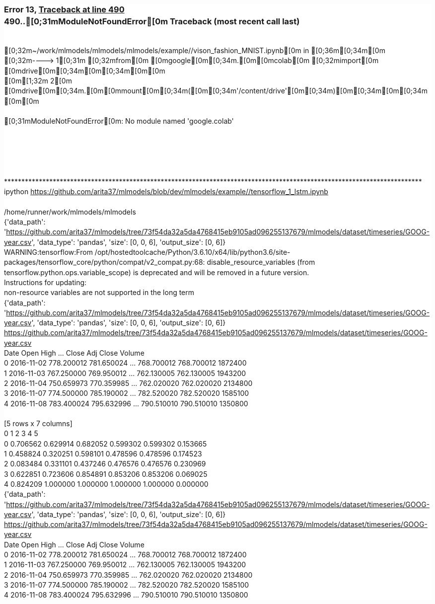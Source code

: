 

### Error 13, [Traceback at line 490](https://github.com/arita37/mlmodels_store/blob/master/log_jupyter/log_jupyter.py#L490)<br />490..[0;31mModuleNotFoundError[0m                       Traceback (most recent call last)
<br />[0;32m~/work/mlmodels/mlmodels/mlmodels/example//vison_fashion_MNIST.ipynb[0m in [0;36m<module>[0;34m[0m
<br />[0;32m----> 1[0;31m [0;32mfrom[0m [0mgoogle[0m[0;34m.[0m[0mcolab[0m [0;32mimport[0m [0mdrive[0m[0;34m[0m[0;34m[0m[0m
<br />[0m[1;32m      2[0m [0mdrive[0m[0;34m.[0m[0mmount[0m[0;34m([0m[0;34m'/content/drive'[0m[0;34m)[0m[0;34m[0m[0;34m[0m[0m
<br />
<br />[0;31mModuleNotFoundError[0m: No module named 'google.colab'
<br />
<br />
<br />
<br />
<br />
<br /> ************************************************************************************************************************
<br />ipython https://github.com/arita37/mlmodels/blob/dev/mlmodels/example//tensorflow_1_lstm.ipynb 
<br />
<br />/home/runner/work/mlmodels/mlmodels
<br />{'data_path': 'https://github.com/arita37/mlmodels/tree/73f54da32a5da4768415eb9105ad096255137679/mlmodels/dataset/timeseries/GOOG-year.csv', 'data_type': 'pandas', 'size': [0, 0, 6], 'output_size': [0, 6]}
<br />WARNING:tensorflow:From /opt/hostedtoolcache/Python/3.6.10/x64/lib/python3.6/site-packages/tensorflow_core/python/compat/v2_compat.py:68: disable_resource_variables (from tensorflow.python.ops.variable_scope) is deprecated and will be removed in a future version.
<br />Instructions for updating:
<br />non-resource variables are not supported in the long term
<br />{'data_path': 'https://github.com/arita37/mlmodels/tree/73f54da32a5da4768415eb9105ad096255137679/mlmodels/dataset/timeseries/GOOG-year.csv', 'data_type': 'pandas', 'size': [0, 0, 6], 'output_size': [0, 6]}
<br />https://github.com/arita37/mlmodels/tree/73f54da32a5da4768415eb9105ad096255137679/mlmodels/dataset/timeseries/GOOG-year.csv
<br />         Date        Open        High  ...       Close   Adj Close   Volume
<br />0  2016-11-02  778.200012  781.650024  ...  768.700012  768.700012  1872400
<br />1  2016-11-03  767.250000  769.950012  ...  762.130005  762.130005  1943200
<br />2  2016-11-04  750.659973  770.359985  ...  762.020020  762.020020  2134800
<br />3  2016-11-07  774.500000  785.190002  ...  782.520020  782.520020  1585100
<br />4  2016-11-08  783.400024  795.632996  ...  790.510010  790.510010  1350800
<br />
<br />[5 rows x 7 columns]
<br />          0         1         2         3         4         5
<br />0  0.706562  0.629914  0.682052  0.599302  0.599302  0.153665
<br />1  0.458824  0.320251  0.598101  0.478596  0.478596  0.174523
<br />2  0.083484  0.331101  0.437246  0.476576  0.476576  0.230969
<br />3  0.622851  0.723606  0.854891  0.853206  0.853206  0.069025
<br />4  0.824209  1.000000  1.000000  1.000000  1.000000  0.000000
<br />{'data_path': 'https://github.com/arita37/mlmodels/tree/73f54da32a5da4768415eb9105ad096255137679/mlmodels/dataset/timeseries/GOOG-year.csv', 'data_type': 'pandas', 'size': [0, 0, 6], 'output_size': [0, 6]}
<br />https://github.com/arita37/mlmodels/tree/73f54da32a5da4768415eb9105ad096255137679/mlmodels/dataset/timeseries/GOOG-year.csv
<br />         Date        Open        High  ...       Close   Adj Close   Volume
<br />0  2016-11-02  778.200012  781.650024  ...  768.700012  768.700012  1872400
<br />1  2016-11-03  767.250000  769.950012  ...  762.130005  762.130005  1943200
<br />2  2016-11-04  750.659973  770.359985  ...  762.020020  762.020020  2134800
<br />3  2016-11-07  774.500000  785.190002  ...  782.520020  782.520020  1585100
<br />4  2016-11-08  783.400024  795.632996  ...  790.510010  790.510010  1350800
<br />